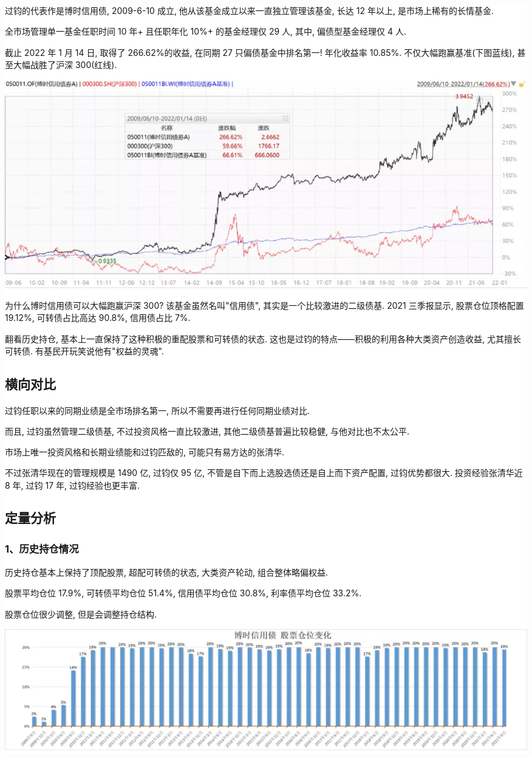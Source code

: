 过钧的代表作是博时信用债, 2009-6-10 成立, 他从该基金成立以来一直独立管理该基金, 长达 12 年以上, 是市场上稀有的长情基金.

全市场管理单一基金任职时间 10 年+ 且任职年化 10%+ 的基金经理仅 29 人, 其中, 偏债型基金经理仅 4 人.

截止 2022 年 1 月 14 日, 取得了 266.62%的收益, 在同期 27 只偏债基金中排名第一! 年化收益率 10.85%. 不仅大幅跑赢基准(下图蓝线), 甚至大幅战胜了沪深 300(红线).

![](../../.vuepress/public/img/article/241.jpg)

为什么博时信用债可以大幅跑赢沪深 300? 该基金虽然名叫"信用债", 其实是一个比较激进的二级债基. 2021 三季报显示, 股票仓位顶格配置 19.12%, 可转债占比高达 90.8%, 信用债占比 7%.

翻看历史持仓, 基本上一直保持了这种积极的重配股票和可转债的状态. 这也是过钧的特点——积极的利用各种大类资产创造收益, 尤其擅长可转债. 有基民开玩笑说他有"权益的灵魂".

## 横向对比

过钧任职以来的同期业绩是全市场排名第一, 所以不需要再进行任何同期业绩对比.

而且, 过钧虽然管理二级债基, 不过投资风格一直比较激进, 其他二级债基普遍比较稳健, 与他对比也不太公平.

市场上唯一投资风格和长期业绩能和过钧匹敌的, 可能只有易方达的张清华.

不过张清华现在的管理规模是 1490 亿, 过钧仅 95 亿, 不管是自下而上选股选债还是自上而下资产配置, 过钧优势都很大. 投资经验张清华近 8 年, 过钧 17 年, 过钧经验也更丰富.

## 定量分析

### 1、历史持仓情况

历史持仓基本上保持了顶配股票, 超配可转债的状态, 大类资产轮动, 组合整体略偏权益.

股票平均仓位 17.9%, 可转债平均仓位 51.4%, 信用债平均仓位 30.8%, 利率债平均仓位 33.2%.

股票仓位很少调整, 但是会调整持仓结构.

![](../../.vuepress/public/img/article/242.jpg)
